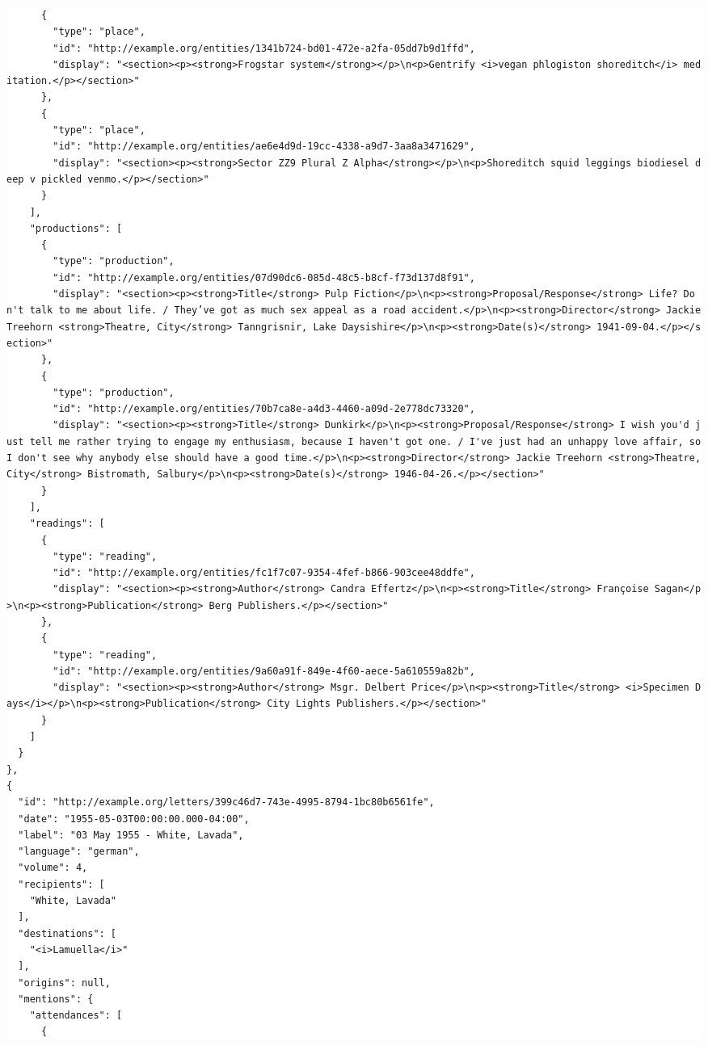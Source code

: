           {
            "type": "place",
            "id": "http://example.org/entities/1341b724-bd01-472e-a2fa-05dd7b9d1ffd",
            "display": "<section><p><strong>Frogstar system</strong></p>\n<p>Gentrify <i>vegan phlogiston shoreditch</i> meditation.</p></section>"
          },
          {
            "type": "place",
            "id": "http://example.org/entities/ae6e4d9d-19cc-4338-a9d7-3aa8a3471629",
            "display": "<section><p><strong>Sector ZZ9 Plural Z Alpha</strong></p>\n<p>Shoreditch squid leggings biodiesel deep v pickled venmo.</p></section>"
          }
        ],
        "productions": [
          {
            "type": "production",
            "id": "http://example.org/entities/07d90dc6-085d-48c5-b8cf-f73d137d8f91",
            "display": "<section><p><strong>Title</strong> Pulp Fiction</p>\n<p><strong>Proposal/Response</strong> Life? Don't talk to me about life. / They’ve got as much sex appeal as a road accident.</p>\n<p><strong>Director</strong> Jackie Treehorn <strong>Theatre, City</strong> Tanngrisnir, Lake Daysishire</p>\n<p><strong>Date(s)</strong> 1941-09-04.</p></section>"
          },
          {
            "type": "production",
            "id": "http://example.org/entities/70b7ca8e-a4d3-4460-a09d-2e778dc73320",
            "display": "<section><p><strong>Title</strong> Dunkirk</p>\n<p><strong>Proposal/Response</strong> I wish you'd just tell me rather trying to engage my enthusiasm, because I haven't got one. / I've just had an unhappy love affair, so I don't see why anybody else should have a good time.</p>\n<p><strong>Director</strong> Jackie Treehorn <strong>Theatre, City</strong> Bistromath, Salbury</p>\n<p><strong>Date(s)</strong> 1946-04-26.</p></section>"
          }
        ],
        "readings": [
          {
            "type": "reading",
            "id": "http://example.org/entities/fc1f7c07-9354-4fef-b866-903cee48ddfe",
            "display": "<section><p><strong>Author</strong> Candra Effertz</p>\n<p><strong>Title</strong> Françoise Sagan</p>\n<p><strong>Publication</strong> Berg Publishers.</p></section>"
          },
          {
            "type": "reading",
            "id": "http://example.org/entities/9a60a91f-849e-4f60-aece-5a610559a82b",
            "display": "<section><p><strong>Author</strong> Msgr. Delbert Price</p>\n<p><strong>Title</strong> <i>Specimen Days</i></p>\n<p><strong>Publication</strong> City Lights Publishers.</p></section>"
          }
        ]
      }
    },
    {
      "id": "http://example.org/letters/399c46d7-743e-4995-8794-1bc80b6561fe",
      "date": "1955-05-03T00:00:00.000-04:00",
      "label": "03 May 1955 - White, Lavada",
      "language": "german",
      "volume": 4,
      "recipients": [
        "White, Lavada"
      ],
      "destinations": [
        "<i>Lamuella</i>"
      ],
      "origins": null,
      "mentions": {
        "attendances": [
          {
